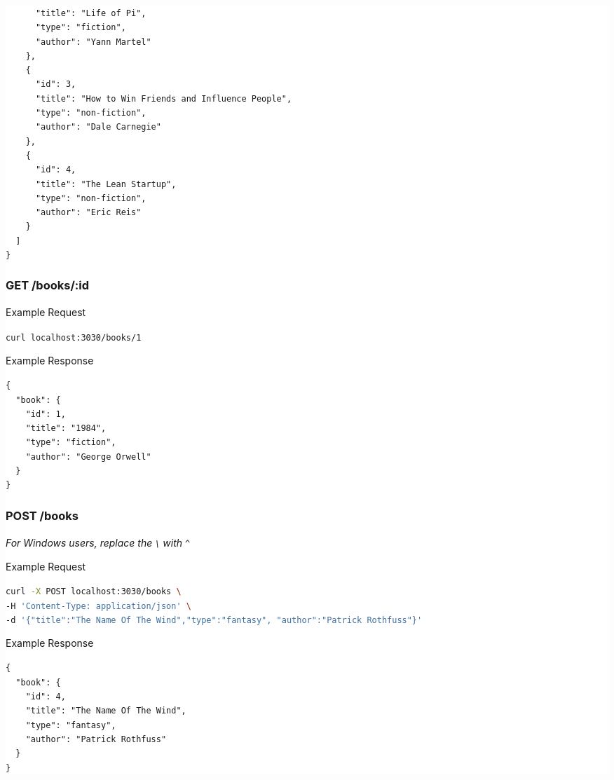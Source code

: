 ```
      "title": "Life of Pi",
      "type": "fiction",
      "author": "Yann Martel"
    },
    {
      "id": 3,
      "title": "How to Win Friends and Influence People",
      "type": "non-fiction",
      "author": "Dale Carnegie"
    },
    {
      "id": 4,
      "title": "The Lean Startup",
      "type": "non-fiction",
      "author": "Eric Reis"
    }
  ]
}
```

### GET /books/:id
Example Request
```sh
curl localhost:3030/books/1
```
Example Response
```
{
  "book": {
    "id": 1,
    "title": "1984",
    "type": "fiction",
    "author": "George Orwell"
  }
}
```

### POST /books
*For Windows users, replace the `\` with `^`*

Example Request
```sh
curl -X POST localhost:3030/books \
-H 'Content-Type: application/json' \
-d '{"title":"The Name Of The Wind","type":"fantasy", "author":"Patrick Rothfuss"}'
```

Example Response
```
{
  "book": {
    "id": 4,
    "title": "The Name Of The Wind",
    "type": "fantasy",
    "author": "Patrick Rothfuss"
  }
}
```
